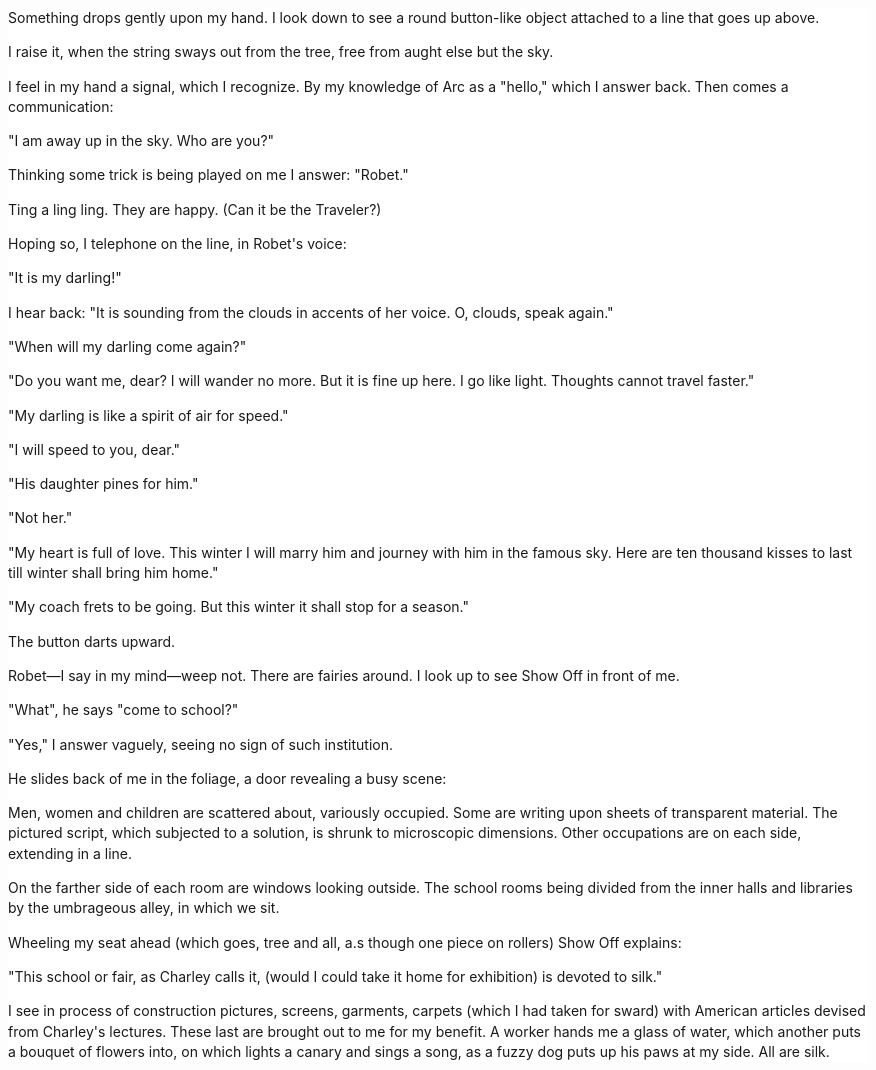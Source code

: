 Something drops gently upon my hand. I look down to see a round button-like object attached to a line that goes up above.

I raise it, when the string sways out from the tree, free from aught else but the sky.

I feel in my hand a signal, which I recognize. By my knowledge of Arc as a "hello," which I answer back. Then comes a communication:

"I am away up in the sky. Who are you?"

Thinking some trick is being played on me I answer: "Robet."

Ting a ling ling. They are happy. (Can it be the Traveler?)

Hoping so, I telephone on the line, in Robet's voice:

"It is my darling!"

I hear back: "It is sounding from the clouds in accents of her voice. O, clouds, speak again."

"When will my darling come again?"

"Do you want me, dear? I will wander no more. But it is fine up here. I go like light. Thoughts cannot travel faster."

"My darling is like a spirit of air for speed."

"I will speed to you, dear."

"His daughter pines for him."

"Not her."

"My heart is full of love. This winter I will marry him and journey with him in the famous sky. Here are ten thousand kisses to last till winter shall bring him home."

"My coach frets to be going. But this winter it shall stop for a season."

The button darts upward.

Robet—I say in my mind—weep not. There are fairies around. I look up to see Show Off in front of me.

"What", he says "come to school?"

"Yes," I answer vaguely, seeing no sign of such institution.

He slides back of me in the foliage, a door revealing a busy scene:

Men, women and children are scattered about, variously occupied. Some are writing upon sheets of transparent material. The pictured script, which subjected to a solution, is shrunk to microscopic dimensions. Other occupations are on each side, extending in a line.

On the farther side of each room are windows looking outside. The school rooms being divided from the inner halls and libraries by the umbrageous alley, in which we sit.

Wheeling my seat ahead (which goes, tree and all, a.s though one piece on rollers) Show Off explains:

"This school or fair, as Charley calls it, (would I could take it home for exhibition) is devoted to silk."

I see in process of construction pictures, screens, garments, carpets (which I had taken for sward) with American articles devised from Charley's lectures. These last are brought out to me for my benefit. A worker hands me a glass of water, which another puts a bouquet of flowers into, on which lights a canary and sings a song, as a fuzzy dog puts up his paws at my side. All are silk.

